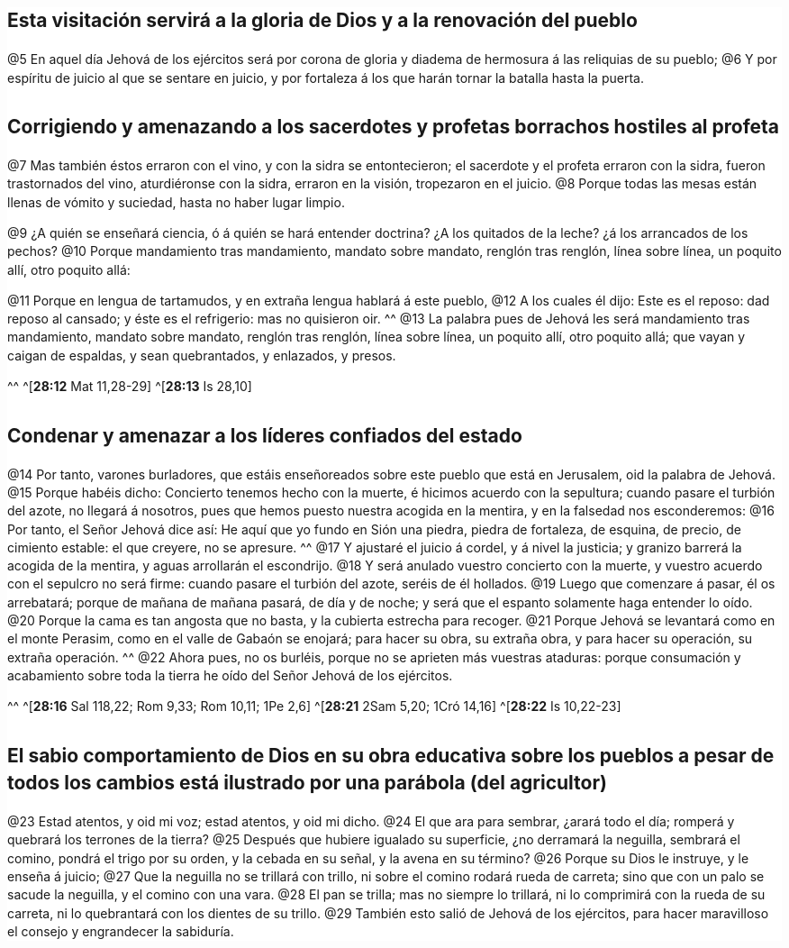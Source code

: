 

## Esta visitación servirá a la gloria de Dios y a la renovación del pueblo
@5 En aquel día Jehová de los ejércitos será por corona de gloria y diadema de hermosura á las reliquias de su pueblo; @6 Y por espíritu de juicio al que se sentare en juicio, y por fortaleza á los que harán tornar la batalla hasta la puerta. 



## Corrigiendo y amenazando a los sacerdotes y profetas borrachos hostiles al profeta
@7 Mas también éstos erraron con el vino, y con la sidra se entontecieron; el sacerdote y el profeta erraron con la sidra, fueron trastornados del vino, aturdiéronse con la sidra, erraron en la visión, tropezaron en el juicio. @8 Porque todas las mesas están llenas de vómito y suciedad, hasta no haber lugar limpio. 


@9 ¿A quién se enseñará ciencia, ó á quién se hará entender doctrina? ¿A los quitados de la leche? ¿á los arrancados de los pechos? @10 Porque mandamiento tras mandamiento, mandato sobre mandato, renglón tras renglón, línea sobre línea, un poquito allí, otro poquito allá: 


@11 Porque en lengua de tartamudos, y en extraña lengua hablará á este pueblo, @12 A los cuales él dijo: Este es el reposo: dad reposo al cansado; y éste es el refrigerio: mas no quisieron oir. ^^ @13 La palabra pues de Jehová les será mandamiento tras mandamiento, mandato sobre mandato, renglón tras renglón, línea sobre línea, un poquito allí, otro poquito allá; que vayan y caigan de espaldas, y sean quebrantados, y enlazados, y presos. 

^^ 
^[**28:12** Mat 11,28-29] ^[**28:13** Is 28,10]

## Condenar y amenazar a los líderes confiados del estado
@14 Por tanto, varones burladores, que estáis enseñoreados sobre este pueblo que está en Jerusalem, oid la palabra de Jehová. @15 Porque habéis dicho: Concierto tenemos hecho con la muerte, é hicimos acuerdo con la sepultura; cuando pasare el turbión del azote, no llegará á nosotros, pues que hemos puesto nuestra acogida en la mentira, y en la falsedad nos esconderemos: @16 Por tanto, el Señor Jehová dice así: He aquí que yo fundo en Sión una piedra, piedra de fortaleza, de esquina, de precio, de cimiento estable: el que creyere, no se apresure. ^^ @17 Y ajustaré el juicio á cordel, y á nivel la justicia; y granizo barrerá la acogida de la mentira, y aguas arrollarán el escondrijo. @18 Y será anulado vuestro concierto con la muerte, y vuestro acuerdo con el sepulcro no será firme: cuando pasare el turbión del azote, seréis de él hollados. @19 Luego que comenzare á pasar, él os arrebatará; porque de mañana de mañana pasará, de día y de noche; y será que el espanto solamente haga entender lo oído. @20 Porque la cama es tan angosta que no basta, y la cubierta estrecha para recoger. @21 Porque Jehová se levantará como en el monte Perasim, como en el valle de Gabaón se enojará; para hacer su obra, su extraña obra, y para hacer su operación, su extraña operación. ^^ @22 Ahora pues, no os burléis, porque no se aprieten más vuestras ataduras: porque consumación y acabamiento sobre toda la tierra he oído del Señor Jehová de los ejércitos. 

^^ 
^[**28:16** Sal 118,22; Rom 9,33; Rom 10,11; 1Pe 2,6] ^[**28:21** 2Sam 5,20; 1Cró 14,16] ^[**28:22** Is 10,22-23]

## El sabio comportamiento de Dios en su obra educativa sobre los pueblos a pesar de todos los cambios está ilustrado por una parábola (del agricultor)
@23 Estad atentos, y oid mi voz; estad atentos, y oid mi dicho. @24 El que ara para sembrar, ¿arará todo el día; romperá y quebrará los terrones de la tierra? @25 Después que hubiere igualado su superficie, ¿no derramará la neguilla, sembrará el comino, pondrá el trigo por su orden, y la cebada en su señal, y la avena en su término? @26 Porque su Dios le instruye, y le enseña á juicio; @27 Que la neguilla no se trillará con trillo, ni sobre el comino rodará rueda de carreta; sino que con un palo se sacude la neguilla, y el comino con una vara. @28 El pan se trilla; mas no siempre lo trillará, ni lo comprimirá con la rueda de su carreta, ni lo quebrantará con los dientes de su trillo. @29 También esto salió de Jehová de los ejércitos, para hacer maravilloso el consejo y engrandecer la sabiduría. 